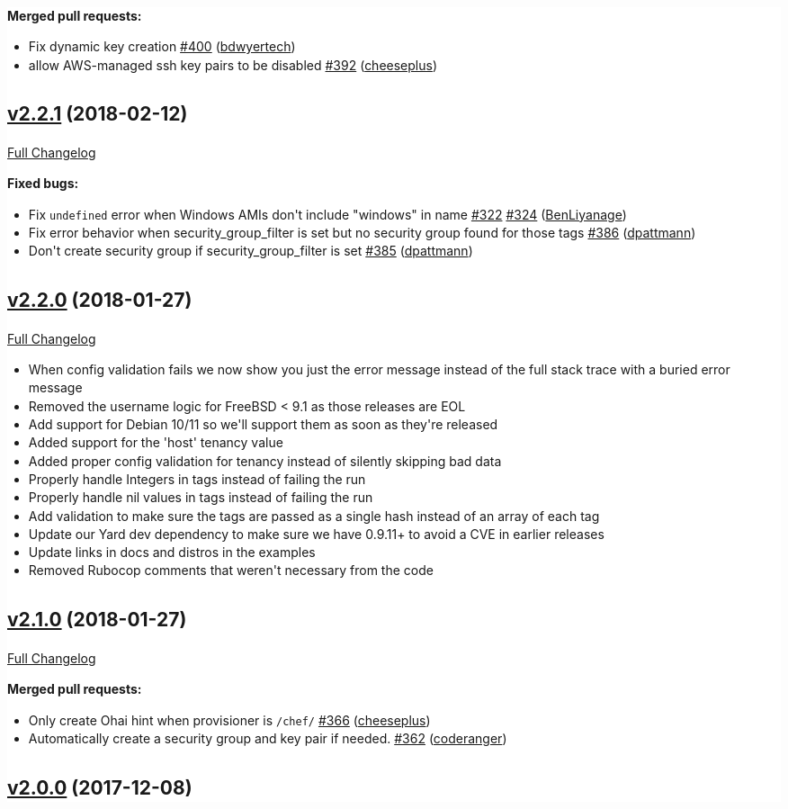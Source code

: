 **Merged pull requests:**

- Fix dynamic key creation [\#400](https://github.com/test-kitchen/kitchen-ec2/pull/400) ([bdwyertech](https://github.com/bdwyertech))
- allow AWS-managed ssh key pairs to be disabled [\#392](https://github.com/test-kitchen/kitchen-ec2/pull/392) ([cheeseplus](https://github.com/cheeseplus))

## [v2.2.1](https://github.com/test-kitchen/kitchen-ec2/tree/v2.2.1) (2018-02-12)

[Full Changelog](https://github.com/test-kitchen/kitchen-ec2/compare/v2.2.0...v2.2.1)

**Fixed bugs:**

- Fix `undefined` error when Windows AMIs don't include "windows" in name [\#322](https://github.com/test-kitchen/kitchen-ec2/issues/322) [\#324](https://github.com/test-kitchen/kitchen-ec2/pull/324) ([BenLiyanage](https://github.com/BenLiyanage))
- Fix error behavior when security\_group\_filter is set but no security group found for those tags [\#386](https://github.com/test-kitchen/kitchen-ec2/pull/386) ([dpattmann](https://github.com/dpattmann))
- Don't create security group if security\_group\_filter is set [\#385](https://github.com/test-kitchen/kitchen-ec2/pull/385) ([dpattmann](https://github.com/dpattmann))

## [v2.2.0](https://github.com/test-kitchen/kitchen-ec2/tree/v2.2.0) (2018-01-27)

[Full Changelog](https://github.com/test-kitchen/kitchen-ec2/compare/v2.1.0...v2.2.0)

- When config validation fails we now show you just the error message instead of the full stack trace with a buried error message
- Removed the username logic for FreeBSD < 9.1 as those releases are EOL
- Add support for Debian 10/11 so we'll support them as soon as they're released
- Added support for the 'host' tenancy value
- Added proper config validation for tenancy instead of silently skipping bad data
- Properly handle Integers in tags instead of failing the run
- Properly handle nil values in tags instead of failing the run
- Add validation to make sure the tags are passed as a single hash instead of an array of each tag
- Update our Yard dev dependency to make sure we have 0.9.11+ to avoid a CVE in earlier releases
- Update links in docs and distros in the examples
- Removed Rubocop comments that weren't necessary from the code

## [v2.1.0](https://github.com/test-kitchen/kitchen-ec2/tree/v2.1.0) (2018-01-27)

[Full Changelog](https://github.com/test-kitchen/kitchen-ec2/compare/v2.0.0...v2.1.0)

**Merged pull requests:**

- Only create Ohai hint when provisioner is `/chef/` [\#366](https://github.com/test-kitchen/kitchen-ec2/pull/366) ([cheeseplus](https://github.com/cheeseplus))
- Automatically create a security group and key pair if needed. [\#362](https://github.com/test-kitchen/kitchen-ec2/pull/362) ([coderanger](https://github.com/coderanger))

## [v2.0.0](https://github.com/test-kitchen/kitchen-ec2/tree/v2.0.0) (2017-12-08)

